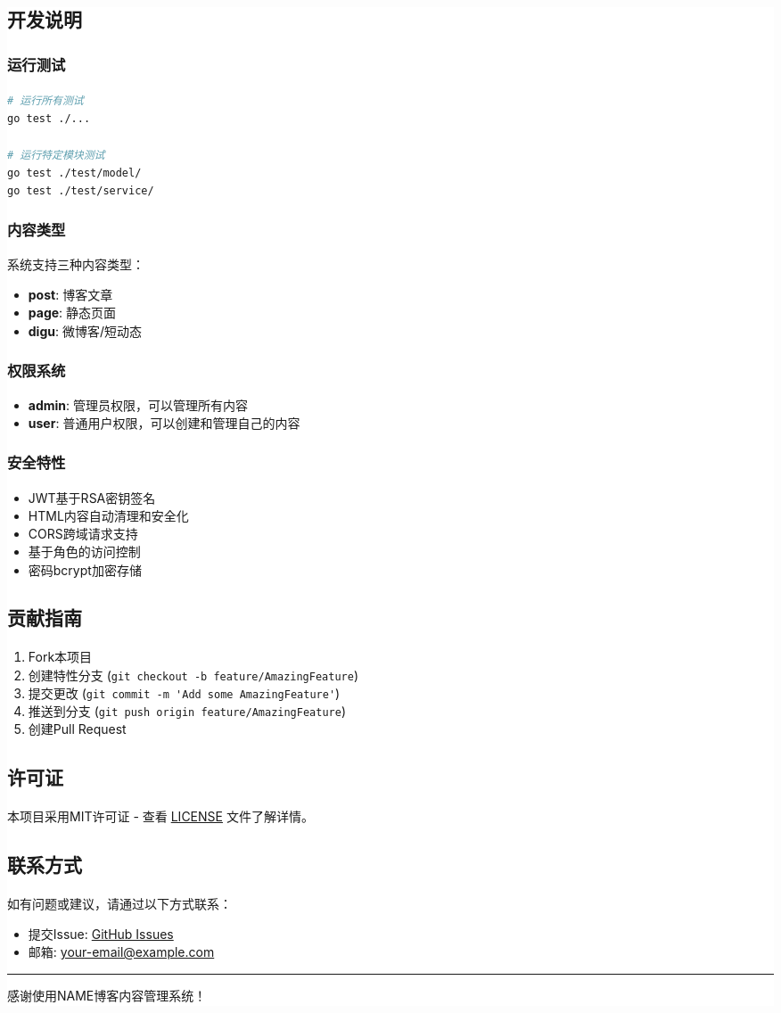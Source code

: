 ## 开发说明

### 运行测试

```bash
# 运行所有测试
go test ./...

# 运行特定模块测试
go test ./test/model/
go test ./test/service/
```

### 内容类型

系统支持三种内容类型：

- **post**: 博客文章
- **page**: 静态页面  
- **digu**: 微博客/短动态

### 权限系统

- **admin**: 管理员权限，可以管理所有内容
- **user**: 普通用户权限，可以创建和管理自己的内容

### 安全特性

- JWT基于RSA密钥签名
- HTML内容自动清理和安全化
- CORS跨域请求支持
- 基于角色的访问控制
- 密码bcrypt加密存储

## 贡献指南

1. Fork本项目
2. 创建特性分支 (`git checkout -b feature/AmazingFeature`)
3. 提交更改 (`git commit -m 'Add some AmazingFeature'`)
4. 推送到分支 (`git push origin feature/AmazingFeature`)
5. 创建Pull Request

## 许可证

本项目采用MIT许可证 - 查看 [LICENSE](LICENSE) 文件了解详情。

## 联系方式

如有问题或建议，请通过以下方式联系：

- 提交Issue: [GitHub Issues](https://github.com/your-username/NAME/issues)
- 邮箱: your-email@example.com

---

感谢使用NAME博客内容管理系统！